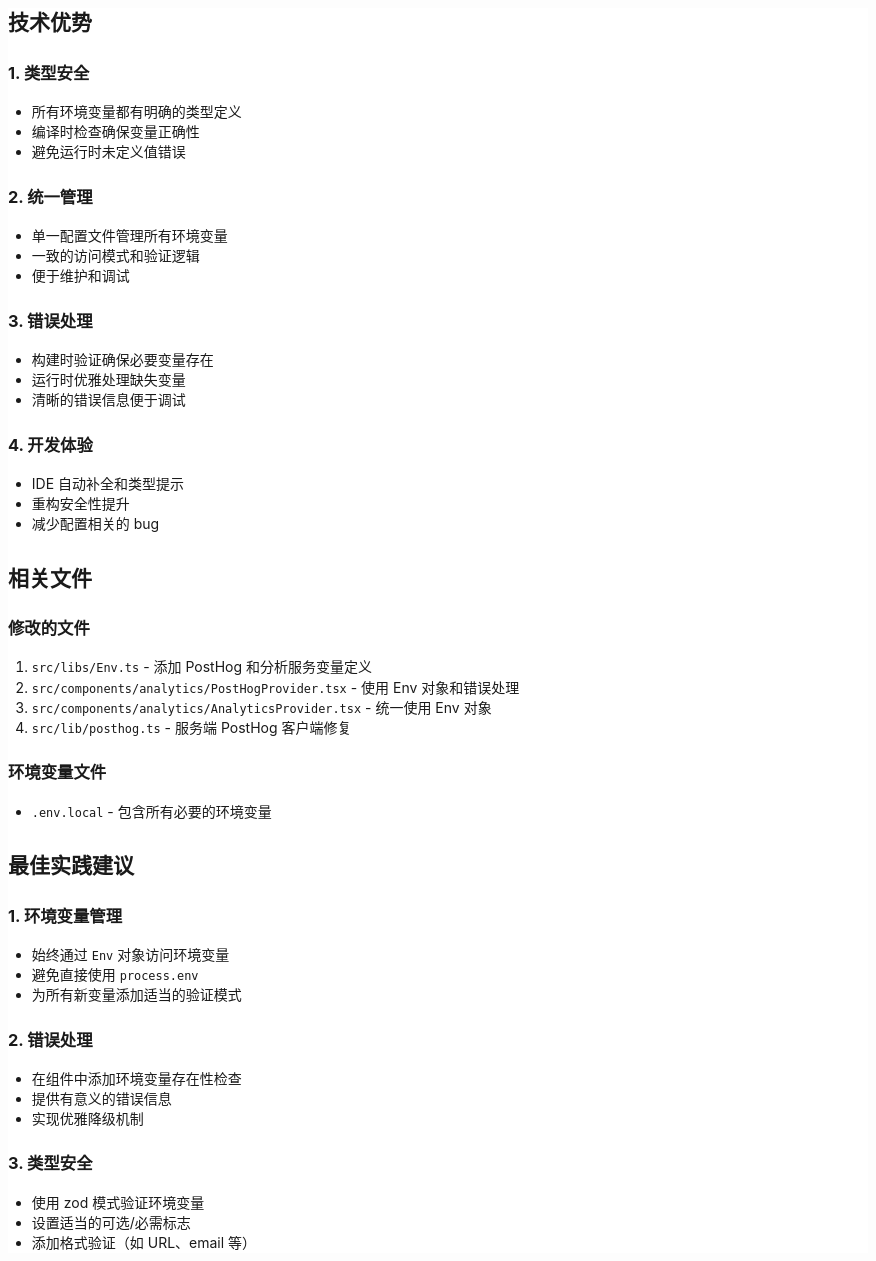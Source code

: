 ## 技术优势

### 1. 类型安全
- 所有环境变量都有明确的类型定义
- 编译时检查确保变量正确性
- 避免运行时未定义值错误

### 2. 统一管理
- 单一配置文件管理所有环境变量
- 一致的访问模式和验证逻辑
- 便于维护和调试

### 3. 错误处理
- 构建时验证确保必要变量存在
- 运行时优雅处理缺失变量
- 清晰的错误信息便于调试

### 4. 开发体验
- IDE 自动补全和类型提示
- 重构安全性提升
- 减少配置相关的 bug

## 相关文件

### 修改的文件
1. `src/libs/Env.ts` - 添加 PostHog 和分析服务变量定义
2. `src/components/analytics/PostHogProvider.tsx` - 使用 Env 对象和错误处理
3. `src/components/analytics/AnalyticsProvider.tsx` - 统一使用 Env 对象
4. `src/lib/posthog.ts` - 服务端 PostHog 客户端修复

### 环境变量文件
- `.env.local` - 包含所有必要的环境变量

## 最佳实践建议

### 1. 环境变量管理
- 始终通过 `Env` 对象访问环境变量
- 避免直接使用 `process.env`
- 为所有新变量添加适当的验证模式

### 2. 错误处理
- 在组件中添加环境变量存在性检查
- 提供有意义的错误信息
- 实现优雅降级机制

### 3. 类型安全
- 使用 zod 模式验证环境变量
- 设置适当的可选/必需标志
- 添加格式验证（如 URL、email 等）
